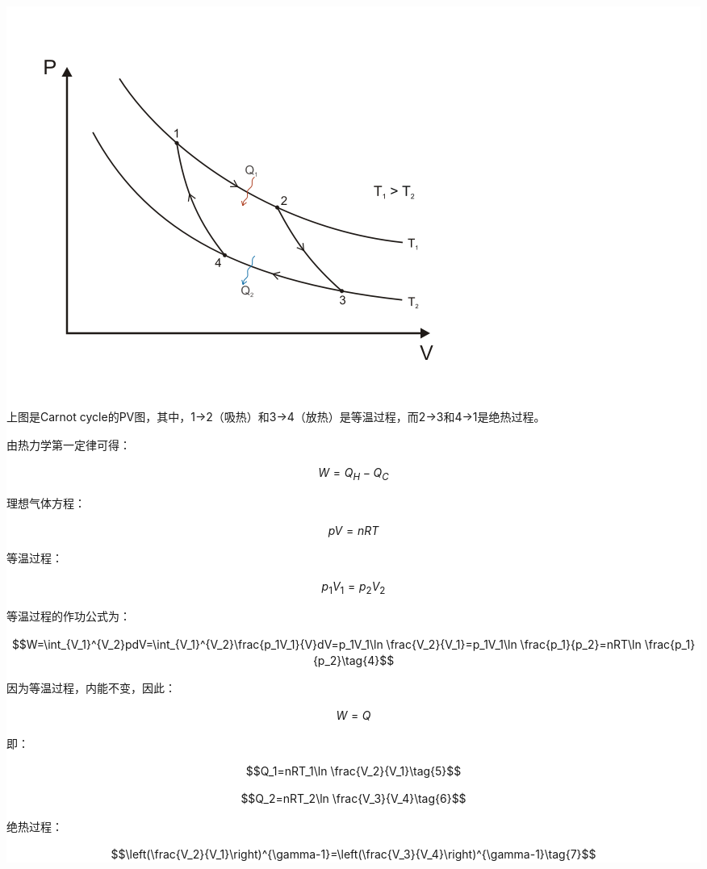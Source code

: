 ![](/images/img2/Carnot_cycle_p-V_diagram.png)

上图是Carnot cycle的PV图，其中，1->2（吸热）和3->4（放热）是等温过程，而2->3和4->1是绝热过程。

由热力学第一定律可得：

$$W=Q_H-Q_C\tag{1}$$

理想气体方程：

$$pV=nRT\tag{2}$$

等温过程：

$$p_1V_1=p_2V_2\tag{3}$$

等温过程的作功公式为：

$$W=\int_{V_1}^{V_2}pdV=\int_{V_1}^{V_2}\frac{p_1V_1}{V}dV=p_1V_1\ln \frac{V_2}{V_1}=p_1V_1\ln \frac{p_1}{p_2}=nRT\ln \frac{p_1}{p_2}\tag{4}$$

因为等温过程，内能不变，因此：

$$W=Q$$

即：

$$Q_1=nRT_1\ln \frac{V_2}{V_1}\tag{5}$$

$$Q_2=nRT_2\ln \frac{V_3}{V_4}\tag{6}$$

绝热过程：

$$\left(\frac{V_2}{V_1}\right)^{\gamma-1}=\left(\frac{V_3}{V_4}\right)^{\gamma-1}\tag{7}$$
